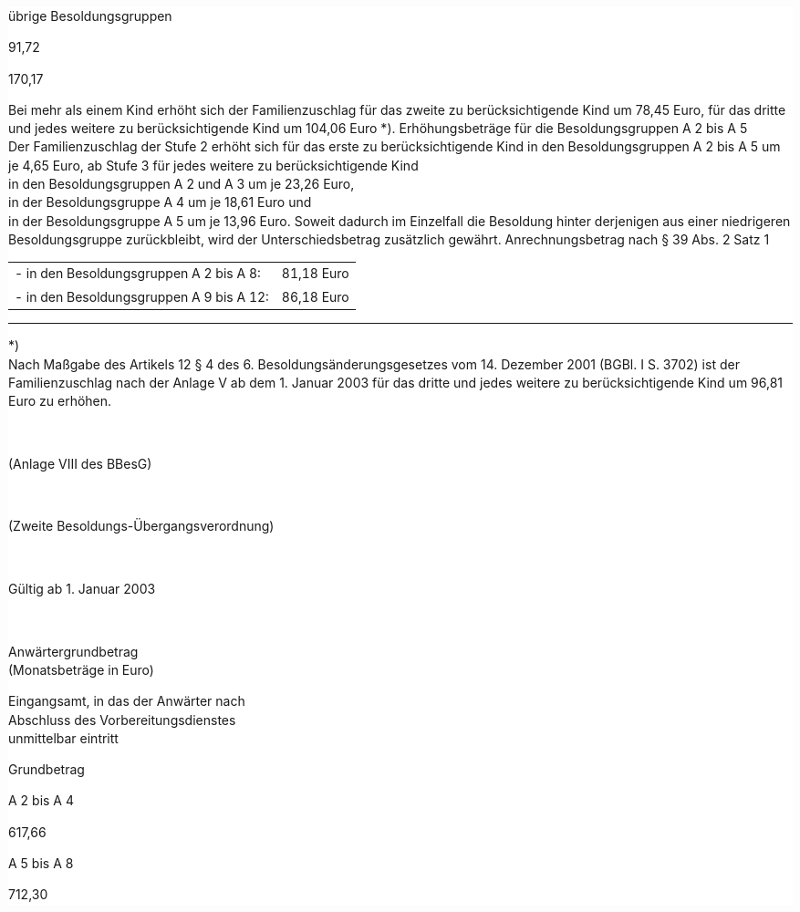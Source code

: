 übrige Besoldungsgruppen

91,72

170,17

Bei mehr als einem Kind erhöht sich der Familienzuschlag für das zweite zu berücksichtigende Kind um 78,45 Euro, für das dritte und jedes weitere zu berücksichtigende Kind um 104,06 Euro \*). Erhöhungsbeträge für die Besoldungsgruppen A 2 bis A 5  
Der Familienzuschlag der Stufe 2 erhöht sich für das erste zu berücksichtigende Kind in den Besoldungsgruppen A 2 bis A 5 um je 4,65 Euro, ab Stufe 3 für jedes weitere zu berücksichtigende Kind  
in den Besoldungsgruppen A 2 und A 3 um je 23,26 Euro,  
in der Besoldungsgruppe A 4 um je 18,61 Euro und  
in der Besoldungsgruppe A 5 um je 13,96 Euro. Soweit dadurch im Einzelfall die Besoldung hinter derjenigen aus einer niedrigeren Besoldungsgruppe zurückbleibt, wird der Unterschiedsbetrag zusätzlich gewährt. Anrechnungsbetrag nach § 39 Abs. 2 Satz 1  

|                                           |            |
|:------------------------------------------|-----------:|
| \- in den Besoldungsgruppen A 2 bis A 8:  | 81,18 Euro |
| \- in den Besoldungsgruppen A 9 bis A 12: | 86,18 Euro |

  
-----

\*)  
Nach Maßgabe des Artikels 12 § 4 des 6. Besoldungsänderungsgesetzes vom 14. Dezember 2001 (BGBl. I S. 3702) ist der Familienzuschlag nach der Anlage V ab dem 1. Januar 2003 für das dritte und jedes weitere zu berücksichtigende Kind um 96,81 Euro zu erhöhen.

 

(Anlage VIII des BBesG)

 

(Zweite Besoldungs-Übergangsverordnung)

 

Gültig ab 1. Januar 2003

 

Anwärtergrundbetrag  
(Monatsbeträge in Euro)

Eingangsamt, in das der Anwärter nach  
Abschluss des Vorbereitungsdienstes  
unmittelbar eintritt

Grundbetrag

A 2 bis A 4

617,66

A 5 bis A 8

712,30
